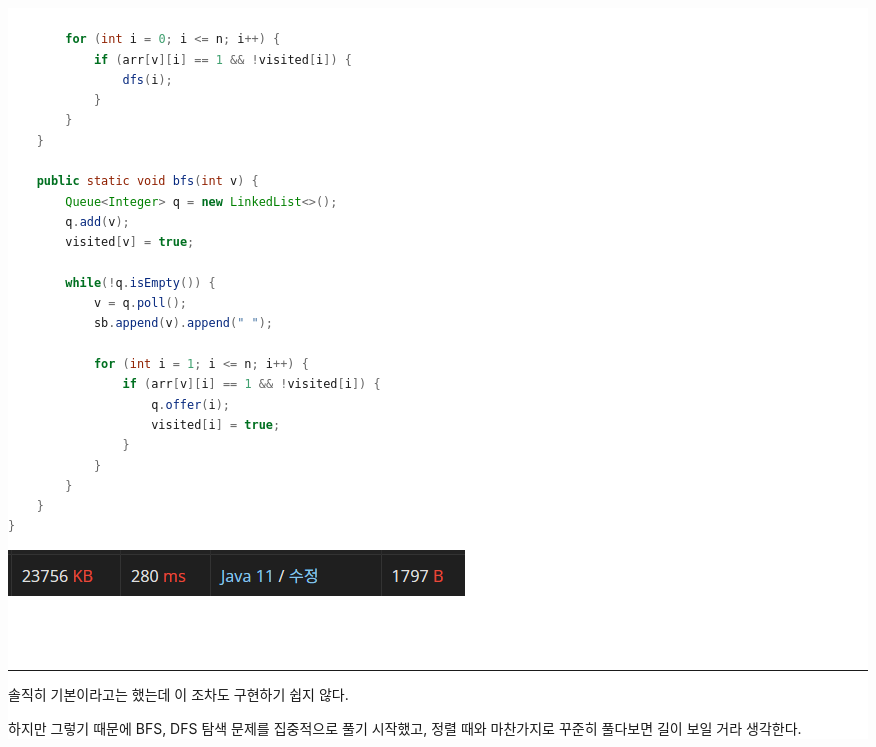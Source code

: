```java

        for (int i = 0; i <= n; i++) {
            if (arr[v][i] == 1 && !visited[i]) {
                dfs(i);
            }
        }
    }

    public static void bfs(int v) {
        Queue<Integer> q = new LinkedList<>();
        q.add(v);
        visited[v] = true;

        while(!q.isEmpty()) {
            v = q.poll();
            sb.append(v).append(" ");

            for (int i = 1; i <= n; i++) {
                if (arr[v][i] == 1 && !visited[i]) {
                    q.offer(i);
                    visited[i] = true;
                }
            }
        }
    }
}
```
![](/assets/img/CT_BJ_LOG/BJ_1260.png)

<br>
<br>

***
솔직히 기본이라고는 했는데 이 조차도 구현하기 쉽지 않다.   

하지만 그렇기 때문에 BFS, DFS 탐색 문제를 집중적으로 풀기 시작했고, 정렬 때와 마찬가지로 꾸준히 풀다보면
길이 보일 거라 생각한다.
